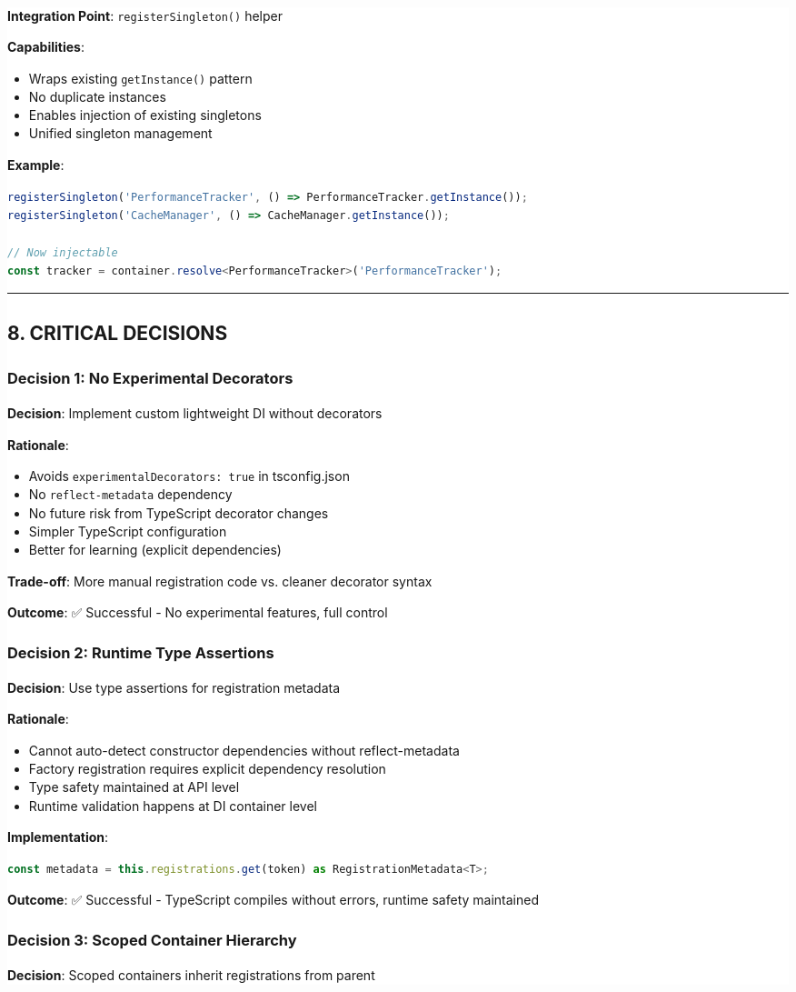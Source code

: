 **Integration Point**: `registerSingleton()` helper

**Capabilities**:
- Wraps existing `getInstance()` pattern
- No duplicate instances
- Enables injection of existing singletons
- Unified singleton management

**Example**:
```typescript
registerSingleton('PerformanceTracker', () => PerformanceTracker.getInstance());
registerSingleton('CacheManager', () => CacheManager.getInstance());

// Now injectable
const tracker = container.resolve<PerformanceTracker>('PerformanceTracker');
```

---

## 8. CRITICAL DECISIONS

### Decision 1: No Experimental Decorators

**Decision**: Implement custom lightweight DI without decorators

**Rationale**:
- Avoids `experimentalDecorators: true` in tsconfig.json
- No `reflect-metadata` dependency
- No future risk from TypeScript decorator changes
- Simpler TypeScript configuration
- Better for learning (explicit dependencies)

**Trade-off**: More manual registration code vs. cleaner decorator syntax

**Outcome**: ✅ Successful - No experimental features, full control

### Decision 2: Runtime Type Assertions

**Decision**: Use type assertions for registration metadata

**Rationale**:
- Cannot auto-detect constructor dependencies without reflect-metadata
- Factory registration requires explicit dependency resolution
- Type safety maintained at API level
- Runtime validation happens at DI container level

**Implementation**:
```typescript
const metadata = this.registrations.get(token) as RegistrationMetadata<T>;
```

**Outcome**: ✅ Successful - TypeScript compiles without errors, runtime safety maintained

### Decision 3: Scoped Container Hierarchy

**Decision**: Scoped containers inherit registrations from parent
